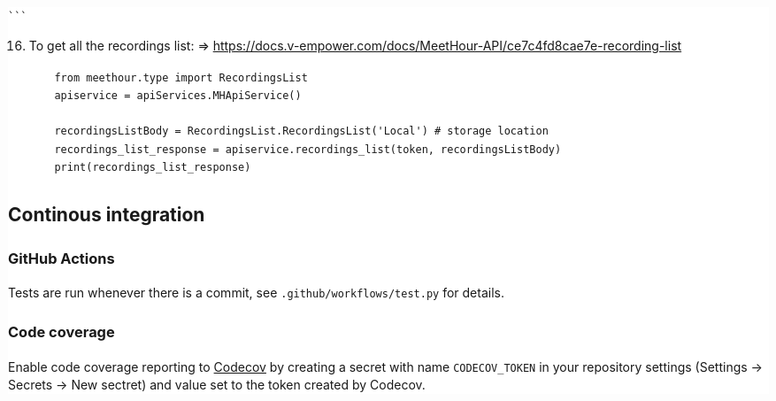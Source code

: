     ```

16. To get all the recordings list: => https://docs.v-empower.com/docs/MeetHour-API/ce7c4fd8cae7e-recording-list

    ```
        from meethour.type import RecordingsList
        apiservice = apiServices.MHApiService() 

        recordingsListBody = RecordingsList.RecordingsList('Local') # storage location
        recordings_list_response = apiservice.recordings_list(token, recordingsListBody)
        print(recordings_list_response)

    ```


## Continous integration

### GitHub Actions
Tests are run whenever there is a commit, see `.github/workflows/test.py` for details.

### Code coverage
Enable code coverage reporting to [Codecov](https://codecov.io/) by creating a secret with name `CODECOV_TOKEN` in your repository settings (Settings -> Secrets -> New sectret) and value set to the token created by Codecov.
